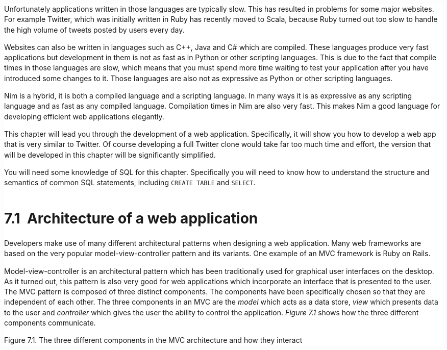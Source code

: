 
Unfortunately applications written in those languages are typically slow. This has resulted in problems for some major websites. For example Twitter, which was initially written in Ruby has recently moved to Scala, because Ruby turned out too slow to handle the high volume of tweets posted by users every day.


Websites can also be written in languages such as C++, Java and C# which are compiled. These languages produce very fast applications but development in them is not as fast as in Python or other scripting languages. This is due to the fact that compile times in those languages are slow, which means that you must spend more time waiting to test your application after you have introduced some changes to it. Those languages are also not as expressive as Python or other scripting languages.


Nim is a hybrid, it is both a compiled language and a scripting language. In many ways it is as expressive as any scripting language and as fast as any compiled language. Compilation times in Nim are also very fast. This makes Nim a good language for developing efficient web applications elegantly.


This chapter will lead you through the development of a web application. Specifically, it will show you how to develop a web app that is very similar to Twitter. Of course developing a full Twitter clone would take far too much time and effort, the version that will be developed in this chapter will be significantly simplified.


You will need some knowledge of SQL for this chapter. Specifically you will need to know how to understand the structure and semantics of common SQL statements, including `CREATE TABLE` and `SELECT`.




7.1  Architecture of a web application
======================================



Developers make use of many different architectural patterns when designing a web application. Many web frameworks are based on the very popular model-view-controller pattern and its variants. One example of an MVC framework is Ruby on Rails.


Model-view-controller is an architectural pattern which has been traditionally used for graphical user interfaces on the desktop. As it turned out, this pattern is also very good for web applications which incorporate an interface that is presented to the user. The MVC pattern is composed of three distinct components. The components have been specifically chosen so that they are independent of each other. The three components in an MVC are the *model* which acts as a data store, *view* which presents data to the user and *controller* which gives the user the ability to control the application. *Figure 7.1* shows how the three different components communicate.




Figure 7.1. The three different components in the MVC architecture and how they interact

